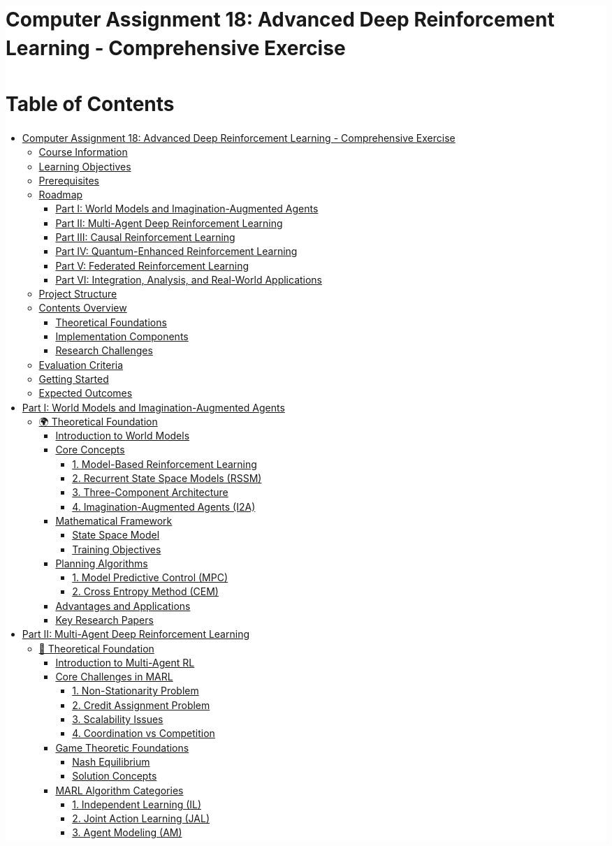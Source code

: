 # Computer Assignment 18: Advanced Deep Reinforcement Learning - Comprehensive Exercise
# Table of Contents

- [Computer Assignment 18: Advanced Deep Reinforcement Learning - Comprehensive Exercise](#computer-assignment-18-advanced-deep-reinforcement-learning---comprehensive-exercise)
  - [Course Information](#course-information)
  - [Learning Objectives](#learning-objectives)
  - [Prerequisites](#prerequisites)
  - [Roadmap](#roadmap)
    - [Part I: World Models and Imagination-Augmented Agents](#part-i-world-models-and-imagination-augmented-agents)
    - [Part II: Multi-Agent Deep Reinforcement Learning](#part-ii-multi-agent-deep-reinforcement-learning)
    - [Part III: Causal Reinforcement Learning](#part-iii-causal-reinforcement-learning)
    - [Part IV: Quantum-Enhanced Reinforcement Learning](#part-iv-quantum-enhanced-reinforcement-learning)
    - [Part V: Federated Reinforcement Learning](#part-v-federated-reinforcement-learning)
    - [Part VI: Integration, Analysis, and Real-World Applications](#part-vi-integration-analysis-and-real-world-applications)
  - [Project Structure](#project-structure)
  - [Contents Overview](#contents-overview)
    - [Theoretical Foundations](#theoretical-foundations)
    - [Implementation Components](#implementation-components)
    - [Research Challenges](#research-challenges)
  - [Evaluation Criteria](#evaluation-criteria)
  - [Getting Started](#getting-started)
  - [Expected Outcomes](#expected-outcomes)
- [Part I: World Models and Imagination-Augmented Agents](#part-i-world-models-and-imagination-augmented-agents)
  - [🌍 Theoretical Foundation](#-theoretical-foundation)
    - [Introduction to World Models](#introduction-to-world-models)
    - [Core Concepts](#core-concepts)
      - [1. Model-Based Reinforcement Learning](#1-model-based-reinforcement-learning)
      - [2. Recurrent State Space Models (RSSM)](#2-recurrent-state-space-models-rssm)
      - [3. Three-Component Architecture](#3-three-component-architecture)
      - [4. Imagination-Augmented Agents (I2A)](#4-imagination-augmented-agents-i2a)
    - [Mathematical Framework](#mathematical-framework)
      - [State Space Model](#state-space-model)
      - [Training Objectives](#training-objectives)
    - [Planning Algorithms](#planning-algorithms)
      - [1. Model Predictive Control (MPC)](#1-model-predictive-control-mpc)
      - [2. Cross Entropy Method (CEM)](#2-cross-entropy-method-cem)
    - [Advantages and Applications](#advantages-and-applications)
    - [Key Research Papers](#key-research-papers)
- [Part II: Multi-Agent Deep Reinforcement Learning](#part-ii-multi-agent-deep-reinforcement-learning)
  - [👥 Theoretical Foundation](#-theoretical-foundation)
    - [Introduction to Multi-Agent RL](#introduction-to-multi-agent-rl)
    - [Core Challenges in MARL](#core-challenges-in-marl)
      - [1. Non-Stationarity Problem](#1-non-stationarity-problem)
      - [2. Credit Assignment Problem](#2-credit-assignment-problem)
      - [3. Scalability Issues](#3-scalability-issues)
      - [4. Coordination vs Competition](#4-coordination-vs-competition)
    - [Game Theoretic Foundations](#game-theoretic-foundations)
      - [Nash Equilibrium](#nash-equilibrium)
      - [Solution Concepts](#solution-concepts)
    - [MARL Algorithm Categories](#marl-algorithm-categories)
      - [1. Independent Learning (IL)](#1-independent-learning-il)
      - [2. Joint Action Learning (JAL)  ](#2-joint-action-learning-jal--)
      - [3. Agent Modeling (AM)](#3-agent-modeling-am)